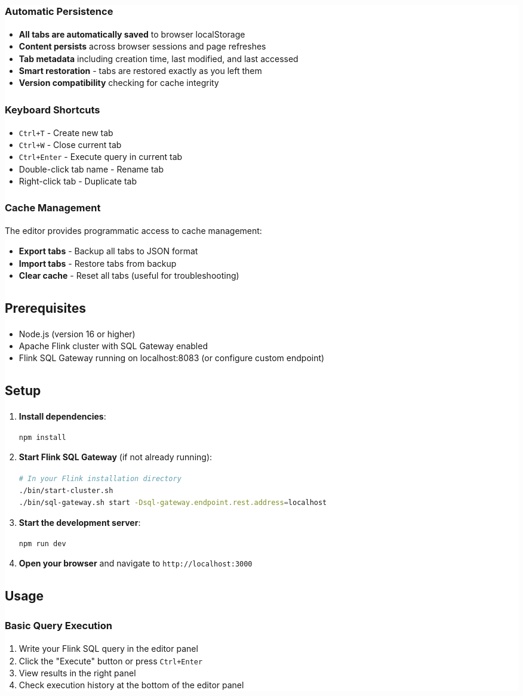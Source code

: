 ### Automatic Persistence
- **All tabs are automatically saved** to browser localStorage
- **Content persists** across browser sessions and page refreshes
- **Tab metadata** including creation time, last modified, and last accessed
- **Smart restoration** - tabs are restored exactly as you left them
- **Version compatibility** checking for cache integrity

### Keyboard Shortcuts
- `Ctrl+T` - Create new tab
- `Ctrl+W` - Close current tab
- `Ctrl+Enter` - Execute query in current tab
- Double-click tab name - Rename tab
- Right-click tab - Duplicate tab

### Cache Management
The editor provides programmatic access to cache management:
- **Export tabs** - Backup all tabs to JSON format
- **Import tabs** - Restore tabs from backup
- **Clear cache** - Reset all tabs (useful for troubleshooting)

## Prerequisites

- Node.js (version 16 or higher)
- Apache Flink cluster with SQL Gateway enabled
- Flink SQL Gateway running on localhost:8083 (or configure custom endpoint)

## Setup

1. **Install dependencies**:
   ```bash
   npm install
   ```

2. **Start Flink SQL Gateway** (if not already running):
   ```bash
   # In your Flink installation directory
   ./bin/start-cluster.sh
   ./bin/sql-gateway.sh start -Dsql-gateway.endpoint.rest.address=localhost
   ```

3. **Start the development server**:
   ```bash
   npm run dev
   ```

4. **Open your browser** and navigate to `http://localhost:3000`

## Usage

### Basic Query Execution

1. Write your Flink SQL query in the editor panel
2. Click the "Execute" button or press `Ctrl+Enter`
3. View results in the right panel
4. Check execution history at the bottom of the editor panel
